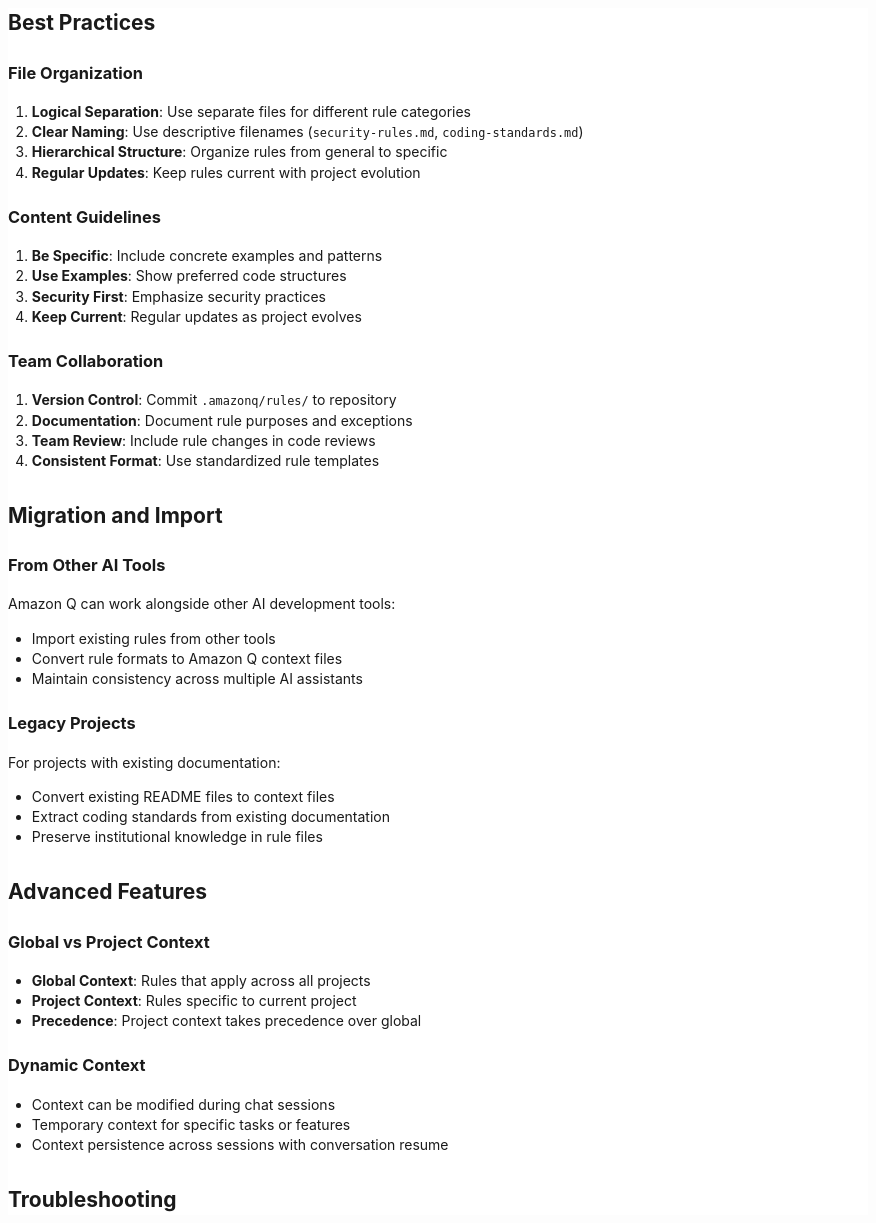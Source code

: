 ## Best Practices

### File Organization
1. **Logical Separation**: Use separate files for different rule categories
2. **Clear Naming**: Use descriptive filenames (`security-rules.md`, `coding-standards.md`)
3. **Hierarchical Structure**: Organize rules from general to specific
4. **Regular Updates**: Keep rules current with project evolution

### Content Guidelines
1. **Be Specific**: Include concrete examples and patterns
2. **Use Examples**: Show preferred code structures
3. **Security First**: Emphasize security practices
4. **Keep Current**: Regular updates as project evolves

### Team Collaboration
1. **Version Control**: Commit `.amazonq/rules/` to repository
2. **Documentation**: Document rule purposes and exceptions
3. **Team Review**: Include rule changes in code reviews
4. **Consistent Format**: Use standardized rule templates

## Migration and Import

### From Other AI Tools
Amazon Q can work alongside other AI development tools:
- Import existing rules from other tools
- Convert rule formats to Amazon Q context files
- Maintain consistency across multiple AI assistants

### Legacy Projects
For projects with existing documentation:
- Convert existing README files to context files
- Extract coding standards from existing documentation
- Preserve institutional knowledge in rule files

## Advanced Features

### Global vs Project Context
- **Global Context**: Rules that apply across all projects
- **Project Context**: Rules specific to current project
- **Precedence**: Project context takes precedence over global

### Dynamic Context
- Context can be modified during chat sessions
- Temporary context for specific tasks or features
- Context persistence across sessions with conversation resume

## Troubleshooting
